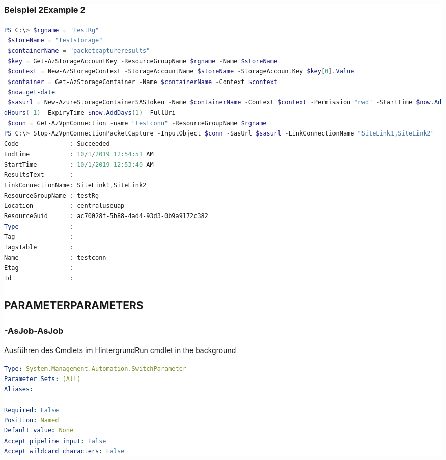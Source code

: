 ### <span data-ttu-id="0520e-112">Beispiel 2</span><span class="sxs-lookup"><span data-stu-id="0520e-112">Example 2</span></span>
```powershell
PS C:\> $rgname = "testRg"
 $storeName = "teststorage"
 $containerName = "packetcaptureresults"
 $key = Get-AzStorageAccountKey -ResourceGroupName $rgname -Name $storeName
 $context = New-AzStorageContext -StorageAccountName $storeName -StorageAccountKey $key[0].Value
 $container = Get-AzStorageContainer -Name $containerName -Context $context
 $now=get-date
 $sasurl = New-AzureStorageContainerSASToken -Name $containerName -Context $context -Permission "rwd" -StartTime $now.AddHours(-1) -ExpiryTime $now.AddDays(1) -FullUri
 $conn = Get-AzVpnConnection -name "testconn" -ResourceGroupName $rgname
PS C:\> Stop-AzVpnConnectionPacketCapture -InputObject $conn -SasUrl $sasurl -LinkConnectionName "SiteLink1,SiteLink2"
Code              : Succeeded
EndTime           : 10/1/2019 12:54:51 AM
StartTime         : 10/1/2019 12:53:40 AM
ResultsText       :
LinkConnectionName: SiteLink1,SiteLink2
ResourceGroupName : testRg
Location          : centraluseuap
ResourceGuid      : ac70028f-5b88-4ad4-93d3-0b9a9172c382
Type              :
Tag               :
TagsTable         :
Name              : testconn
Etag              :
Id                :
```

## <span data-ttu-id="0520e-113">PARAMETER</span><span class="sxs-lookup"><span data-stu-id="0520e-113">PARAMETERS</span></span>

### <span data-ttu-id="0520e-114">-AsJob</span><span class="sxs-lookup"><span data-stu-id="0520e-114">-AsJob</span></span>
<span data-ttu-id="0520e-115">Ausführen des Cmdlets im Hintergrund</span><span class="sxs-lookup"><span data-stu-id="0520e-115">Run cmdlet in the background</span></span>

```yaml
Type: System.Management.Automation.SwitchParameter
Parameter Sets: (All)
Aliases:

Required: False
Position: Named
Default value: None
Accept pipeline input: False
Accept wildcard characters: False
```
